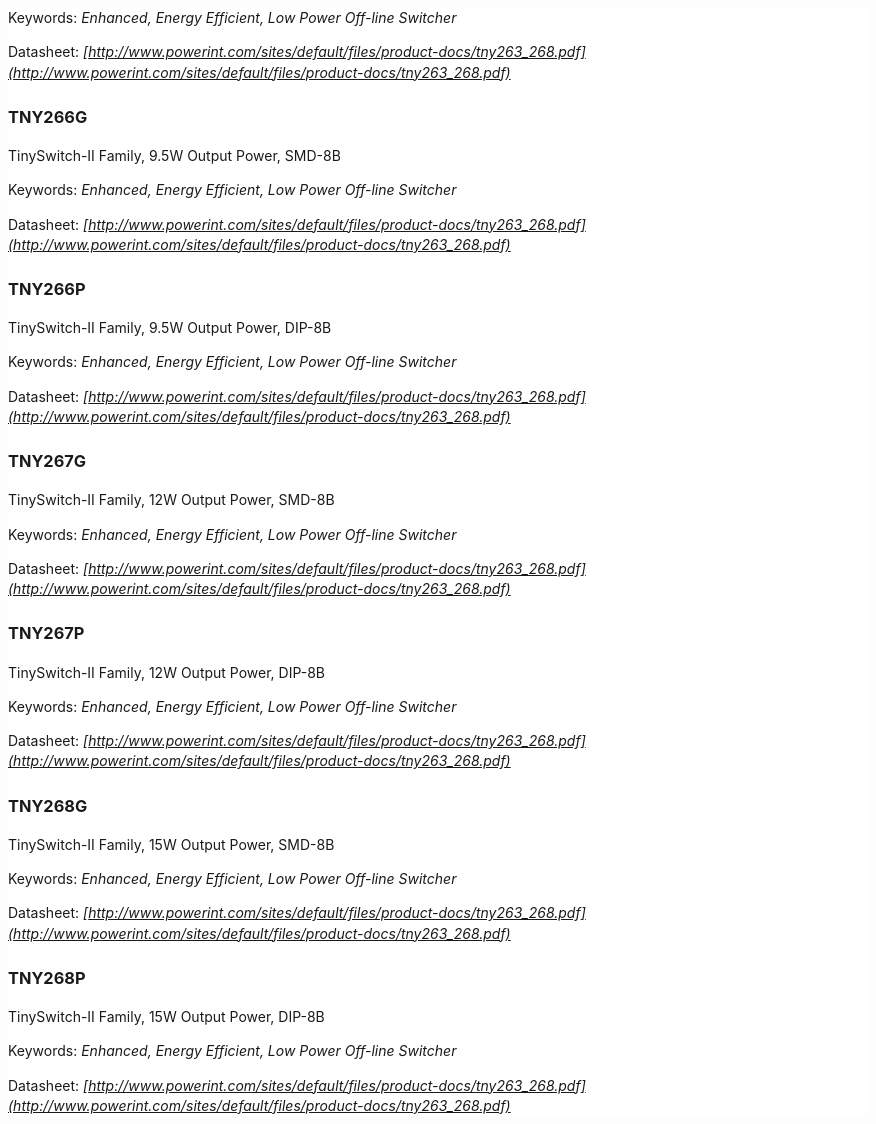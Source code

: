 
Keywords: *Enhanced, Energy Efficient, Low Power Off-line Switcher*

Datasheet: *[http://www.powerint.com/sites/default/files/product-docs/tny263_268.pdf](http://www.powerint.com/sites/default/files/product-docs/tny263_268.pdf)*

### TNY266G
TinySwitch-II Family, 9.5W Output Power, SMD-8B


Keywords: *Enhanced, Energy Efficient, Low Power Off-line Switcher*

Datasheet: *[http://www.powerint.com/sites/default/files/product-docs/tny263_268.pdf](http://www.powerint.com/sites/default/files/product-docs/tny263_268.pdf)*

### TNY266P
TinySwitch-II Family, 9.5W Output Power, DIP-8B


Keywords: *Enhanced, Energy Efficient, Low Power Off-line Switcher*

Datasheet: *[http://www.powerint.com/sites/default/files/product-docs/tny263_268.pdf](http://www.powerint.com/sites/default/files/product-docs/tny263_268.pdf)*

### TNY267G
TinySwitch-II Family, 12W Output Power, SMD-8B


Keywords: *Enhanced, Energy Efficient, Low Power Off-line Switcher*

Datasheet: *[http://www.powerint.com/sites/default/files/product-docs/tny263_268.pdf](http://www.powerint.com/sites/default/files/product-docs/tny263_268.pdf)*

### TNY267P
TinySwitch-II Family, 12W Output Power, DIP-8B


Keywords: *Enhanced, Energy Efficient, Low Power Off-line Switcher*

Datasheet: *[http://www.powerint.com/sites/default/files/product-docs/tny263_268.pdf](http://www.powerint.com/sites/default/files/product-docs/tny263_268.pdf)*

### TNY268G
TinySwitch-II Family, 15W Output Power, SMD-8B


Keywords: *Enhanced, Energy Efficient, Low Power Off-line Switcher*

Datasheet: *[http://www.powerint.com/sites/default/files/product-docs/tny263_268.pdf](http://www.powerint.com/sites/default/files/product-docs/tny263_268.pdf)*

### TNY268P
TinySwitch-II Family, 15W Output Power, DIP-8B


Keywords: *Enhanced, Energy Efficient, Low Power Off-line Switcher*

Datasheet: *[http://www.powerint.com/sites/default/files/product-docs/tny263_268.pdf](http://www.powerint.com/sites/default/files/product-docs/tny263_268.pdf)*
